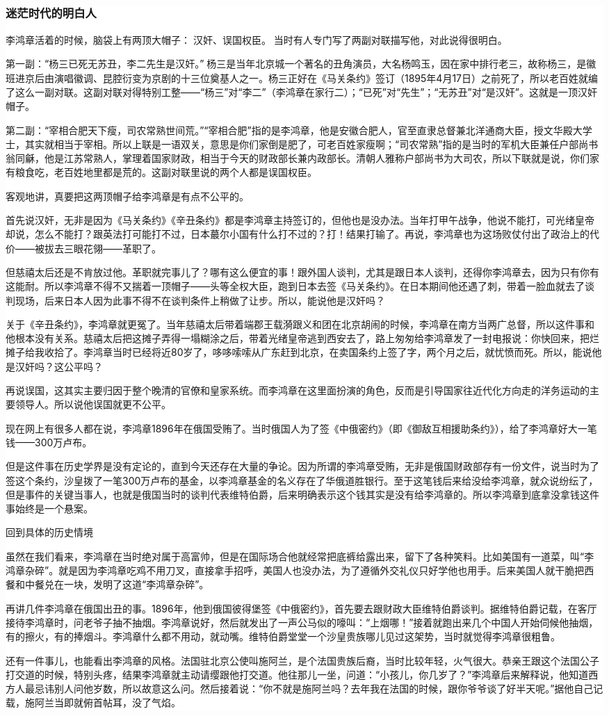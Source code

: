 ### 迷茫时代的明白人
李鸿章活着的时候，脑袋上有两顶大帽子：
汉奸、误国权臣。
当时有人专门写了两副对联描写他，对此说得很明白。

第一副：“杨三已死无苏丑，李二先生是汉奸。”
杨三是当年北京城一个著名的丑角演员，大名杨鸣玉，因在家中排行老三，故称杨三，是徽班进京后由演唱徽调、昆腔衍变为京剧的十三位奠基人之一。杨三正好在《马关条约》签订（1895年4月17日）之前死了，所以老百姓就编了这么一副对联。这副对联对得特别工整——“杨三”对“李二”（李鸿章在家行二）；“已死”对“先生”；“无苏丑”对“是汉奸”。这就是一顶汉奸帽子。



第二副：“宰相合肥天下瘦，司农常熟世间荒。”“宰相合肥”指的是李鸿章，他是安徽合肥人，官至直隶总督兼北洋通商大臣，授文华殿大学士，其实就相当于宰相。所以上联是一语双关，意思是你们家倒是肥了，可老百姓家瘦啊；“司农常熟”指的是当时的军机大臣兼任户部尚书翁同龢，他是江苏常熟人，掌理着国家财政，相当于今天的财政部长兼内政部长。清朝人雅称户部尚书为大司农，所以下联就是说，你们家有粮食吃，老百姓地里都是荒的。这副对联里说的两个人都是误国权臣。



客观地讲，真要把这两顶帽子给李鸿章是有点不公平的。



首先说汉奸，无非是因为《马关条约》《辛丑条约》都是李鸿章主持签订的，但他也是没办法。当年打甲午战争，他说不能打，可光绪皇帝却说，怎么不能打？跟英法打可能打不过，日本蕞尔小国有什么打不过的？打！结果打输了。再说，李鸿章也为这场败仗付出了政治上的代价——被拔去三眼花翎——革职了。



但慈禧太后还是不肯放过他。革职就完事儿了？哪有这么便宜的事！跟外国人谈判，尤其是跟日本人谈判，还得你李鸿章去，因为只有你有这能耐。所以李鸿章不得不又揣着一顶帽子——头等全权大臣，跑到日本去签《马关条约》。在日本期间他还遇了刺，带着一脸血就去了谈判现场，后来日本人因为此事不得不在谈判条件上稍做了让步。所以，能说他是汉奸吗？



关于《辛丑条约》，李鸿章就更冤了。当年慈禧太后带着端郡王载漪跟义和团在北京胡闹的时候，李鸿章在南方当两广总督，所以这件事和他根本没有关系。慈禧太后把这摊子弄得一塌糊涂之后，带着光绪皇帝逃到西安去了，路上匆匆给李鸿章发了一封电报说：你快回来，把烂摊子给我收拾了。李鸿章当时已经将近80岁了，哆哆嗦嗦从广东赶到北京，在卖国条约上签了字，两个月之后，就忧愤而死。所以，能说他是汉奸吗？这公平吗？



再说误国，这其实主要归因于整个晚清的官僚和皇家系统。而李鸿章在这里面扮演的角色，反而是引导国家往近代化方向走的洋务运动的主要领导人。所以说他误国就更不公平。



现在网上有很多人都在说，李鸿章1896年在俄国受贿了。当时俄国人为了签《中俄密约》（即《御敌互相援助条约》），给了李鸿章好大一笔钱——300万卢布。



但是这件事在历史学界是没有定论的，直到今天还存在大量的争论。因为所谓的李鸿章受贿，无非是俄国财政部存有一份文件，说当时为了签这个条约，沙皇拨了一笔300万卢布的基金，以李鸿章基金的名义存在了华俄道胜银行。至于这笔钱后来给没给李鸿章，就众说纷纭了，但是事件的关键当事人，也就是俄国当时的谈判代表维特伯爵，后来明确表示这个钱其实是没有给李鸿章的。所以李鸿章到底拿没拿钱这件事始终是一个悬案。



回到具体的历史情境



虽然在我们看来，李鸿章在当时绝对属于高富帅，但是在国际场合他就经常把底裤给露出来，留下了各种笑料。比如美国有一道菜，叫“李鸿章杂碎”。就是因为李鸿章吃鸡不用刀叉，直接拿手招呼，美国人也没办法，为了遵循外交礼仪只好学他也用手。后来美国人就干脆把西餐和中餐兑在一块，发明了这道“李鸿章杂碎”。



再讲几件李鸿章在俄国出丑的事。1896年，他到俄国彼得堡签《中俄密约》，首先要去跟财政大臣维特伯爵谈判。据维特伯爵记载，在客厅接待李鸿章时，问老爷子抽不抽烟。李鸿章说好，然后就发出了一声公马似的嚎叫：“上烟哪！”接着就跑出来几个中国人开始伺候他抽烟，有的擦火，有的捧烟斗。李鸿章什么都不用动，就动嘴。维特伯爵堂堂一个沙皇贵族哪儿见过这架势，当时就觉得李鸿章很粗鲁。



还有一件事儿，也能看出李鸿章的风格。法国驻北京公使叫施阿兰，是个法国贵族后裔，当时比较年轻，火气很大。恭亲王跟这个法国公子打交道的时候，特别头疼，结果李鸿章就主动请缨跟他打交道。他往那儿一坐，问道：“小孩儿，你几岁了？”李鸿章后来解释说，他知道西方人最忌讳别人问他岁数，所以故意这么问。然后接着说：“你不就是施阿兰吗？去年我在法国的时候，跟你爷爷谈了好半天呢。”据他自己记载，施阿兰当即就俯首帖耳，没了气焰。
